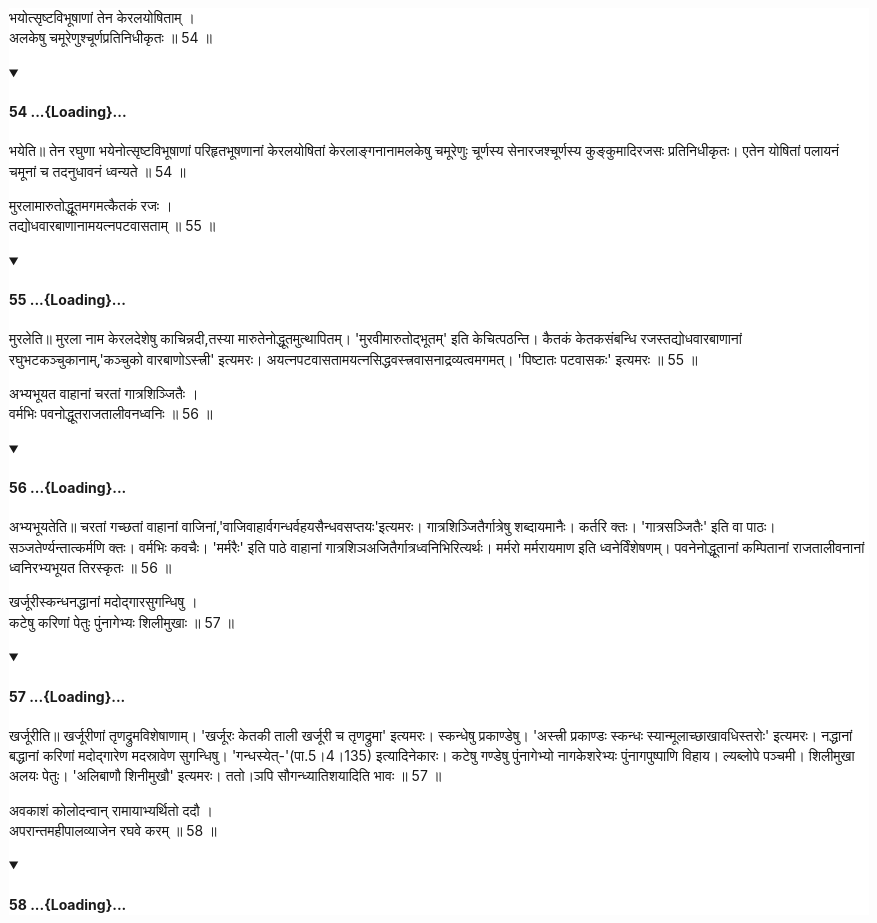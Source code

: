 भयोत्सृष्टविभूषाणां तेन केरलयोषिताम् ।  
अलकेषु चमूरेणुश्चूर्णप्रतिनिधीकृतः ॥ 54 ॥  
<div class="js_include" includetitle="true" newlevelforh1="4" unfilled url="/kAvyam/TIkA/padyam/kAlidAsaH/raghuvaMsham/mallinAthaH/04/54.md">
<details open><summary><h4>54 ...{Loading}...</h4></summary>

भयेति॥ तेन रघुणा भयेनोत्सृष्टविभूषाणां परिहृतभूषणानां केरलयोषितां केरलाङ्गनानामलकेषु चमूरेणुः चूर्णस्य सेनारजश्चूर्णस्य कुङ्कुमादिरजसः प्रतिनिधीकृतः। एतेन योषितां पलायनं चमूनां च तदनुधावनं ध्वन्यते ॥ 54 ॥
</details>
</div>
  
मुरलामारुतोद्धूतमगमत्कैतकं रजः ।  
तद्योधवारबाणानामयत्नपटवासताम् ॥ 55 ॥  
<div class="js_include" includetitle="true" newlevelforh1="4" unfilled url="/kAvyam/TIkA/padyam/kAlidAsaH/raghuvaMsham/mallinAthaH/04/55.md">
<details open><summary><h4>55 ...{Loading}...</h4></summary>

मुरलेति॥ मुरला नाम केरलदेशेषु काचिन्नदी,तस्या मारुतेनोद्धूतमुत्थापितम्। 'मुरवीमारुतोद्भूतम्' इति केचित्पठन्ति। कैतकं केतकसंबन्धि रजस्तद्योधवारबाणानां रघुभटकञ्चुकानाम्,'कञ्चुको वारबाणोऽस्त्त्री' इत्यमरः। अयत्नपटवासतामयत्नसिद्धवस्त्त्रवासनाद्रव्यत्वमगमत्। 'पिष्टातः पटवासकः' इत्यमरः ॥ 55 ॥
</details>
</div>
  
अभ्यभूयत वाहानां चरतां गात्रशिञ्जितैः ।  
वर्मभिः पवनोद्धूतराजतालीवनध्वनिः ॥ 56 ॥  
<div class="js_include" includetitle="true" newlevelforh1="4" unfilled url="/kAvyam/TIkA/padyam/kAlidAsaH/raghuvaMsham/mallinAthaH/04/56.md">
<details open><summary><h4>56 ...{Loading}...</h4></summary>

अभ्यभूयतेति॥ चरतां गच्छतां वाहानां वाजिनां,'वाजिवाहार्वगन्धर्वहयसैन्धवसप्तयः'इत्यमरः। गात्रशिञ्जितैर्गात्रेषु शब्दायमानैः। कर्तरि क्तः। 'गात्रसञ्जितैः' इति वा पाठः। सञ्जतेर्ण्यन्तात्कर्मणि क्तः। वर्मभिः कवचैः। 'मर्मरैः' इति पाठे वाहानां गात्रशिञअजितैर्गात्रध्वनिभिरित्यर्थः। मर्मरो मर्मरायमाण इति ध्वनेर्विंशेषणम्। पवनेनोद्धूतानां कम्पितानां राजतालीवनानां ध्वनिरभ्यभूयत तिरस्कृतः ॥ 56 ॥
</details>
</div>
  
खर्जूरीस्कन्धनद्धानां मदोद्गारसुगन्धिषु ।  
कटेषु करिणां पेतुः पुंनागेभ्यः शिलीमुखाः ॥ 57 ॥  
<div class="js_include" includetitle="true" newlevelforh1="4" unfilled url="/kAvyam/TIkA/padyam/kAlidAsaH/raghuvaMsham/mallinAthaH/04/57.md">
<details open><summary><h4>57 ...{Loading}...</h4></summary>

खर्जूरीति॥ खर्जूरीणां तृणद्रुमविशेषाणाम्। 'खर्जूरः केतकी ताली खर्जूरी च तृणद्रुमा' इत्यमरः। स्कन्धेषु प्रकाण्डेषु। 'अस्त्त्री प्रकाण्डः स्कन्धः स्यान्मूलाच्छाखावधिस्तरोः' इत्यमरः। नद्धानां बद्धानां करिणां मदोद्गारेण मदस्रावेण सुगन्धिषु। 'गन्धस्येत्-'(पा.5।4।135) इत्यादिनेकारः। कटेषु गण्डेषु पुंनागेभ्यो नागकेशरेभ्यः पुंनागपुष्पाणि विहाय। ल्यब्लोपे पञ्चमी। शिलीमुखा अलयः पेतुः। 'अलिबाणौ शिनीमुखौ' इत्यमरः। ततो।ञपि सौगन्ध्यातिशयादिति भावः ॥ 57 ॥
</details>
</div>
  
अवकाशं कोलोदन्वान् रामायाभ्यर्थितो ददौ ।  
अपरान्तमहीपालव्याजेन रघवे करम् ॥ 58 ॥  
<div class="js_include" includetitle="true" newlevelforh1="4" unfilled url="/kAvyam/TIkA/padyam/kAlidAsaH/raghuvaMsham/mallinAthaH/04/58.md">
<details open><summary><h4>58 ...{Loading}...</h4></summary>
